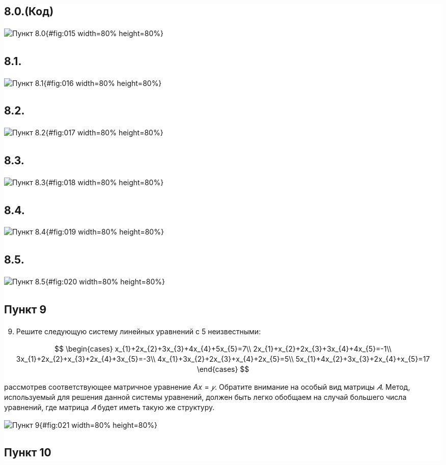 ## 8.0.(Код)

![Пункт 8.0](image/8.0.png){#fig:015 width=80% height=80%}

## 8.1.

![Пункт 8.1](image/8.1.png){#fig:016 width=80% height=80%}

## 8.2.

![Пункт 8.2](image/8.2.png){#fig:017 width=80% height=80%}

## 8.3.

![Пункт 8.3](image/8.3.png){#fig:018 width=80% height=80%}

## 8.4.

![Пункт 8.4](image/8.4.png){#fig:019 width=80% height=80%}

## 8.5.

![Пункт 8.5](image/8.5.png){#fig:020 width=80% height=80%}

## Пункт 9

9. Решите следующую систему линейных уравнений с 5 неизвестными:

$$
\begin{cases}
  x_{1}+2x_{2}+3x_{3}+4x_{4}+5x_{5}=7\\
  2x_{1}+x_{2}+2x_{3}+3x_{4}+4x_{5}=-1\\
  3x_{1}+2x_{2}+x_{3}+2x_{4}+3x_{5}=-3\\
  4x_{1}+3x_{2}+2x_{3}+x_{4}+2x_{5}=5\\
  5x_{1}+4x_{2}+3x_{3}+2x_{4}+x_{5}=17
\end{cases}
$$

рассмотрев соответствующее матричное уравнение $Ax = 𝑦$. Обратите внимание на
особый вид матрицы $𝐴$. Метод, используемый для решения данной системы уравнений, должен быть легко обобщаем на случай большего числа уравнений, где матрица
$𝐴$ будет иметь такую же структуру.

![Пункт 9](image/9.1.png){#fig:021 width=80% height=80%}

## Пункт 10
